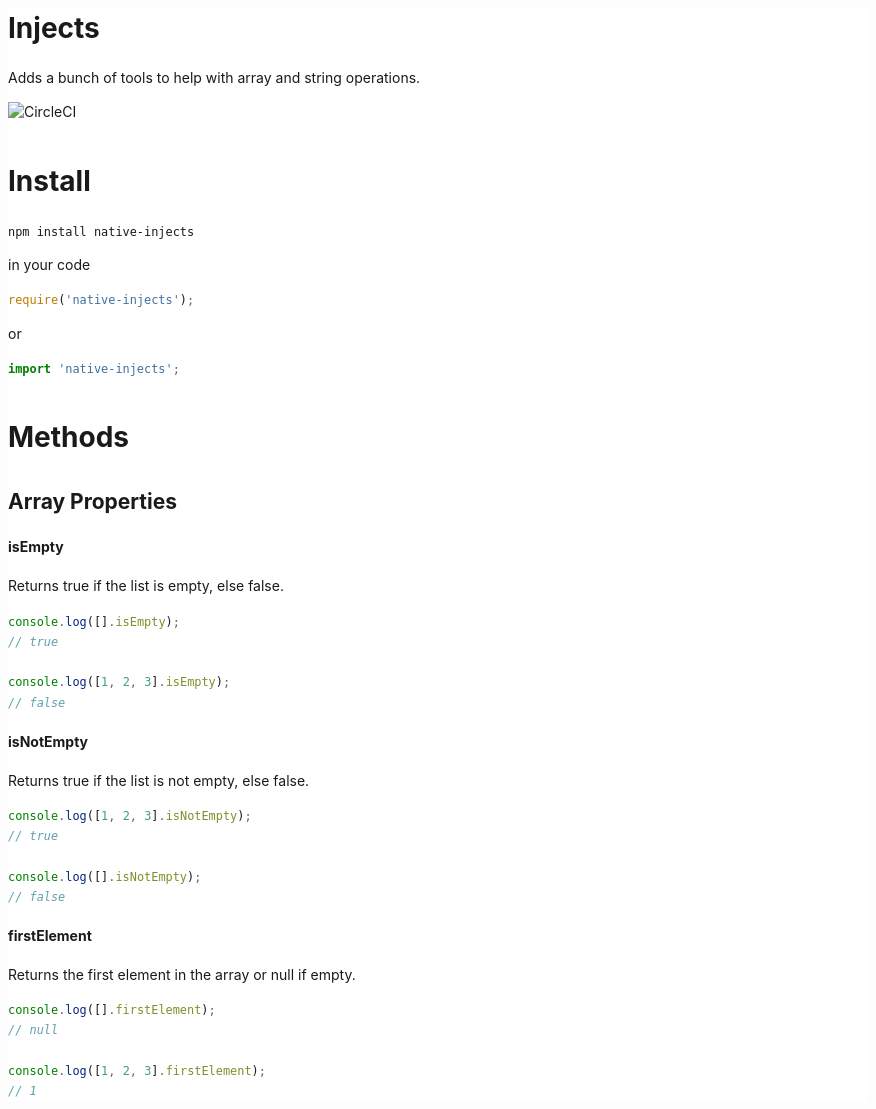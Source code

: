 # Injects
Adds a bunch of tools to help with array and string operations.

![CircleCI](https://img.shields.io/circleci/project/github/foqal/injects.svg)

# Install
```npm
npm install native-injects
```
in your code
```javascript
require('native-injects');
```
or
```javascript
import 'native-injects';
```

# Methods

## Array Properties

#### isEmpty
Returns true if the list is empty, else false.
```Javascript
console.log([].isEmpty);
// true

console.log([1, 2, 3].isEmpty);
// false
```

#### isNotEmpty
Returns true if the list is not empty, else false.
```Javascript
console.log([1, 2, 3].isNotEmpty);
// true

console.log([].isNotEmpty);
// false
```

#### firstElement
Returns the first element in the array or null if empty.
```Javascript
console.log([].firstElement);
// null

console.log([1, 2, 3].firstElement);
// 1
```
